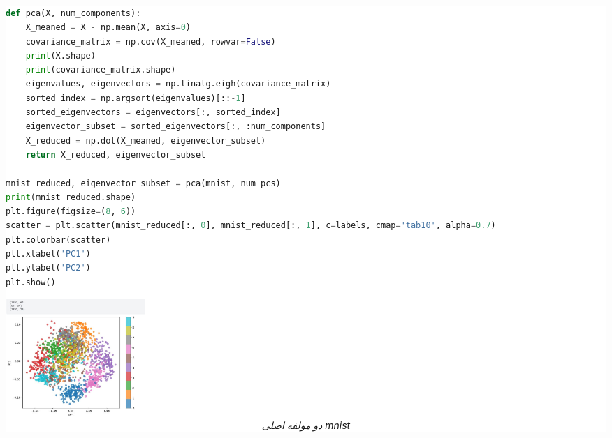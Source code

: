 ```python
def pca(X, num_components):
    X_meaned = X - np.mean(X, axis=0)
    covariance_matrix = np.cov(X_meaned, rowvar=False)
    print(X.shape)
    print(covariance_matrix.shape)
    eigenvalues, eigenvectors = np.linalg.eigh(covariance_matrix)
    sorted_index = np.argsort(eigenvalues)[::-1]
    sorted_eigenvectors = eigenvectors[:, sorted_index]
    eigenvector_subset = sorted_eigenvectors[:, :num_components]
    X_reduced = np.dot(X_meaned, eigenvector_subset)
    return X_reduced, eigenvector_subset

mnist_reduced, eigenvector_subset = pca(mnist, num_pcs)
print(mnist_reduced.shape)
plt.figure(figsize=(8, 6))
scatter = plt.scatter(mnist_reduced[:, 0], mnist_reduced[:, 1], c=labels, cmap='tab10', alpha=0.7)
plt.colorbar(scatter)
plt.xlabel('PC1')
plt.ylabel('PC2')
plt.show()
```

<figure style="flex:0 0 200px; margin:0; text-align:center;">
    <img src="/assets/Toolkitimages/pca/mnist1.JPG" alt="denoising_in_crowd1" width="200" style="max-width:50%; height:auto; display:block;" />
    <figcaption><em> دو مولفه اصلی mnist</em></figcaption>
</figure>
